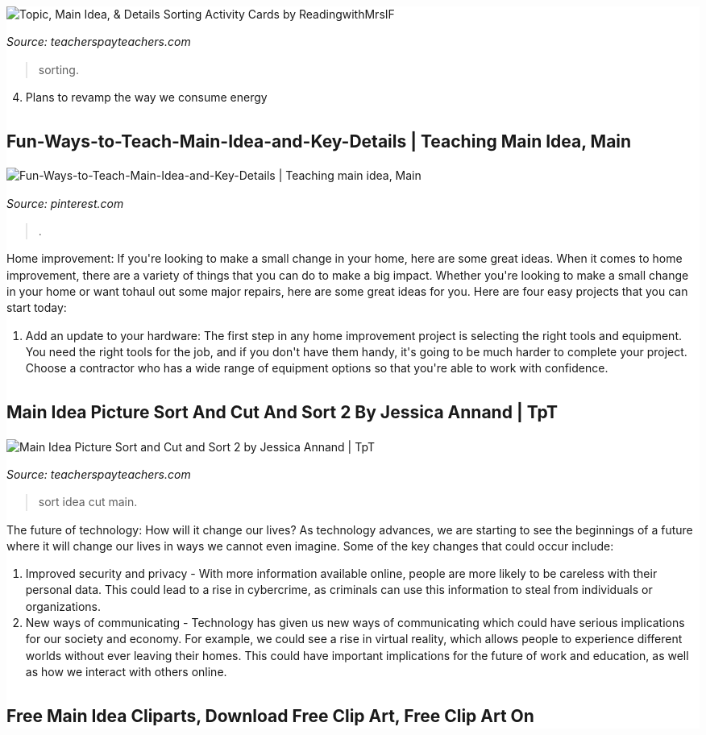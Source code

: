 <img loading=lazy src="https://ecdn.teacherspayteachers.com/thumbitem/Topic-Main-Idea-Details-Sorting-Cards-4201763-1598217647/original-4201763-1.jpg" onerror="this.onerror=null;this.src='https://tse1.mm.bing.net/th?id=OIP.SFFN_o9ghrcOyNpbBI-TGwAAAA&amp;pid=15.1';" alt="Topic, Main Idea, &amp; Details Sorting Activity Cards by ReadingwithMrsIF">

_Source: teacherspayteachers.com_

>sorting. 

	

4. Plans to revamp the way we consume energy 

    
## Fun-Ways-to-Teach-Main-Idea-and-Key-Details | Teaching Main Idea, Main

<img loading=lazy src="https://i.pinimg.com/originals/de/9e/b0/de9eb028bcd1de9ab27ee86c9ee49c74.png" onerror="this.onerror=null;this.src='https://tse4.mm.bing.net/th?id=OIP.IdxsDmqmBWdb-Rymjx74cwHaFj&amp;pid=15.1';" alt="Fun-Ways-to-Teach-Main-Idea-and-Key-Details | Teaching main idea, Main">

_Source: pinterest.com_

>. 

	

Home improvement: If you're looking to make a small change in your home, here are some great ideas.
When it comes to home improvement, there are a variety of things that you can do to make a big impact. Whether you're looking to make a small change in your home or want tohaul out some major repairs, here are some great ideas for you. Here are four easy projects that you can start today:
1) Add an update to your hardware: The first step in any home improvement project is selecting the right tools and equipment. You need the right tools for the job, and if you don't have them handy, it's going to be much harder to complete your project. Choose a contractor who has a wide range of equipment options so that you're able to work with confidence.

    
## Main Idea Picture Sort And Cut And Sort 2 By Jessica Annand | TpT

<img loading=lazy src="https://ecdn.teacherspayteachers.com/thumbitem/Main-Idea-Picture-Sort-and-Cut-and-Sort-2-2127845-1500875407/original-2127845-2.jpg" onerror="this.onerror=null;this.src='https://tse1.mm.bing.net/th?id=OIP.wlw51zps8WiNj1RH8uIYDAAAAA&amp;pid=15.1';" alt="Main Idea Picture Sort and Cut and Sort 2 by Jessica Annand | TpT">

_Source: teacherspayteachers.com_

>sort idea cut main. 

	

The future of technology: How will it change our lives?
As technology advances, we are starting to see the beginnings of a future where it will change our lives in ways we cannot even imagine. Some of the key changes that could occur include: 
1. Improved security and privacy - With more information available online, people are more likely to be careless with their personal data. This could lead to a rise in cybercrime, as criminals can use this information to steal from individuals or organizations. 
2. New ways of communicating - Technology has given us new ways of communicating which could have serious implications for our society and economy. For example, we could see a rise in virtual reality, which allows people to experience different worlds without ever leaving their homes. This could have important implications for the future of work and education, as well as how we interact with others online. 

    
## Free Main Idea Cliparts, Download Free Clip Art, Free Clip Art On
